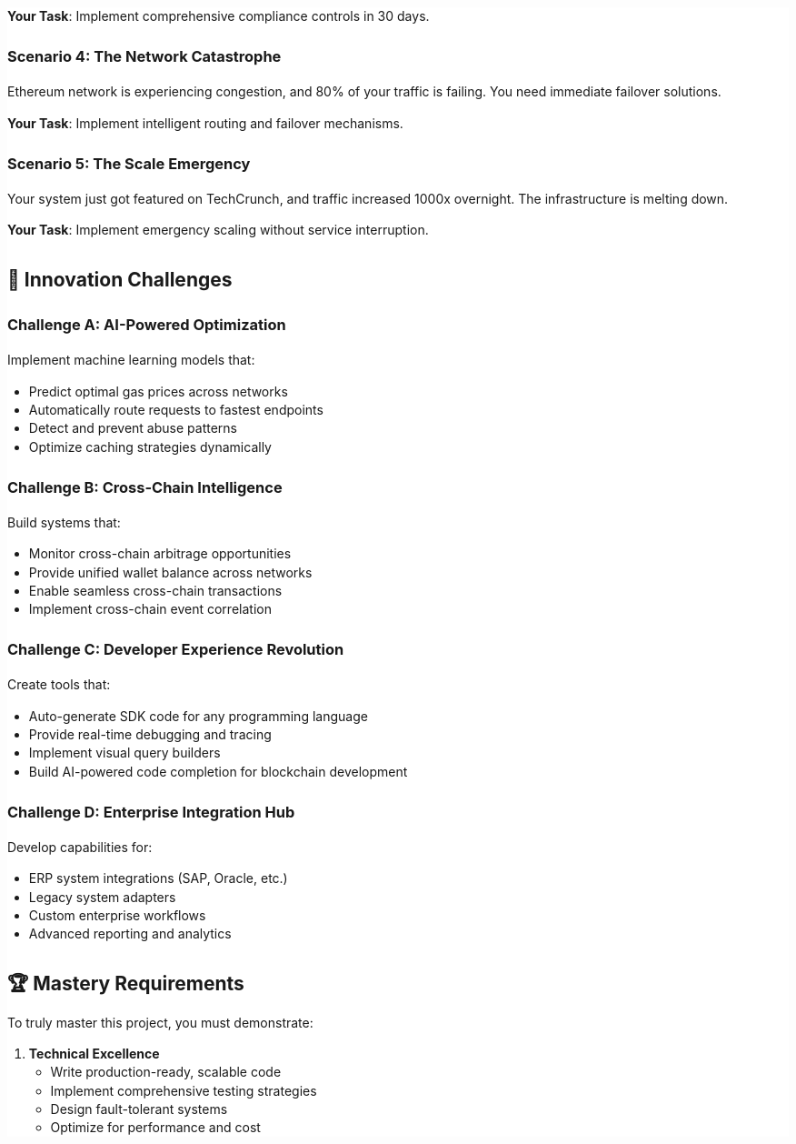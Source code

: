 **Your Task**: Implement comprehensive compliance controls in 30 days.

### Scenario 4: **The Network Catastrophe**
Ethereum network is experiencing congestion, and 80% of your traffic is failing. You need immediate failover solutions.

**Your Task**: Implement intelligent routing and failover mechanisms.

### Scenario 5: **The Scale Emergency**
Your system just got featured on TechCrunch, and traffic increased 1000x overnight. The infrastructure is melting down.

**Your Task**: Implement emergency scaling without service interruption.

## 🎨 Innovation Challenges

### Challenge A: **AI-Powered Optimization**
Implement machine learning models that:
- Predict optimal gas prices across networks
- Automatically route requests to fastest endpoints
- Detect and prevent abuse patterns
- Optimize caching strategies dynamically

### Challenge B: **Cross-Chain Intelligence**
Build systems that:
- Monitor cross-chain arbitrage opportunities
- Provide unified wallet balance across networks
- Enable seamless cross-chain transactions
- Implement cross-chain event correlation

### Challenge C: **Developer Experience Revolution**
Create tools that:
- Auto-generate SDK code for any programming language
- Provide real-time debugging and tracing
- Implement visual query builders
- Build AI-powered code completion for blockchain development

### Challenge D: **Enterprise Integration Hub**
Develop capabilities for:
- ERP system integrations (SAP, Oracle, etc.)
- Legacy system adapters
- Custom enterprise workflows
- Advanced reporting and analytics

## 🏆 Mastery Requirements

To truly master this project, you must demonstrate:

1. **Technical Excellence**
   - Write production-ready, scalable code
   - Implement comprehensive testing strategies
   - Design fault-tolerant systems
   - Optimize for performance and cost
